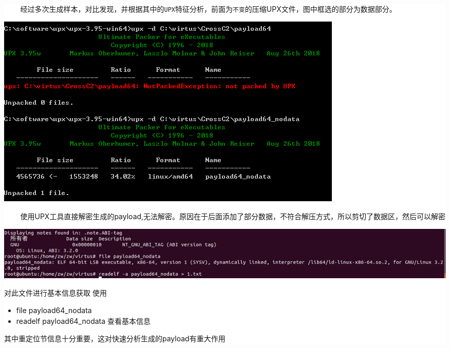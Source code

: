 &nbsp;&nbsp;&nbsp;&nbsp;&nbsp;&nbsp;&nbsp;&nbsp;经过多次生成样本，对比发现，并根据其中的`UPX`特征分析，前面为`不变`的压缩UPX文件，图中框选的部分为数据部分。

![UPX](picture/CrossC2_2.png)

&nbsp;&nbsp;&nbsp;&nbsp;&nbsp;&nbsp;&nbsp;&nbsp;使用UPX工具直接解密生成的payload,无法解密。原因在于后面添加了部分数据，不符合解压方式，所以剪切了数据区，然后可以解密

![elf](picture/CrossC2_4.png)

对此文件进行基本信息获取 使用
- file payload64_nodata
- readelf payload64_nodata
查看基本信息

其中重定位节信息十分重要，这对快速分析生成的payload有重大作用